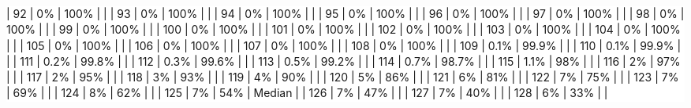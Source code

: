| 92 | 0% | 100% |  |
| 93 | 0% | 100% |  |
| 94 | 0% | 100% |  |
| 95 | 0% | 100% |  |
| 96 | 0% | 100% |  |
| 97 | 0% | 100% |  |
| 98 | 0% | 100% |  |
| 99 | 0% | 100% |  |
| 100 | 0% | 100% |  |
| 101 | 0% | 100% |  |
| 102 | 0% | 100% |  |
| 103 | 0% | 100% |  |
| 104 | 0% | 100% |  |
| 105 | 0% | 100% |  |
| 106 | 0% | 100% |  |
| 107 | 0% | 100% |  |
| 108 | 0% | 100% |  |
| 109 | 0.1% | 99.9% |  |
| 110 | 0.1% | 99.9% |  |
| 111 | 0.2% | 99.8% |  |
| 112 | 0.3% | 99.6% |  |
| 113 | 0.5% | 99.2% |  |
| 114 | 0.7% | 98.7% |  |
| 115 | 1.1% | 98% |  |
| 116 | 2% | 97% |  |
| 117 | 2% | 95% |  |
| 118 | 3% | 93% |  |
| 119 | 4% | 90% |  |
| 120 | 5% | 86% |  |
| 121 | 6% | 81% |  |
| 122 | 7% | 75% |  |
| 123 | 7% | 69% |  |
| 124 | 8% | 62% |  |
| 125 | 7% | 54% | Median |
| 126 | 7% | 47% |  |
| 127 | 7% | 40% |  |
| 128 | 6% | 33% |  |